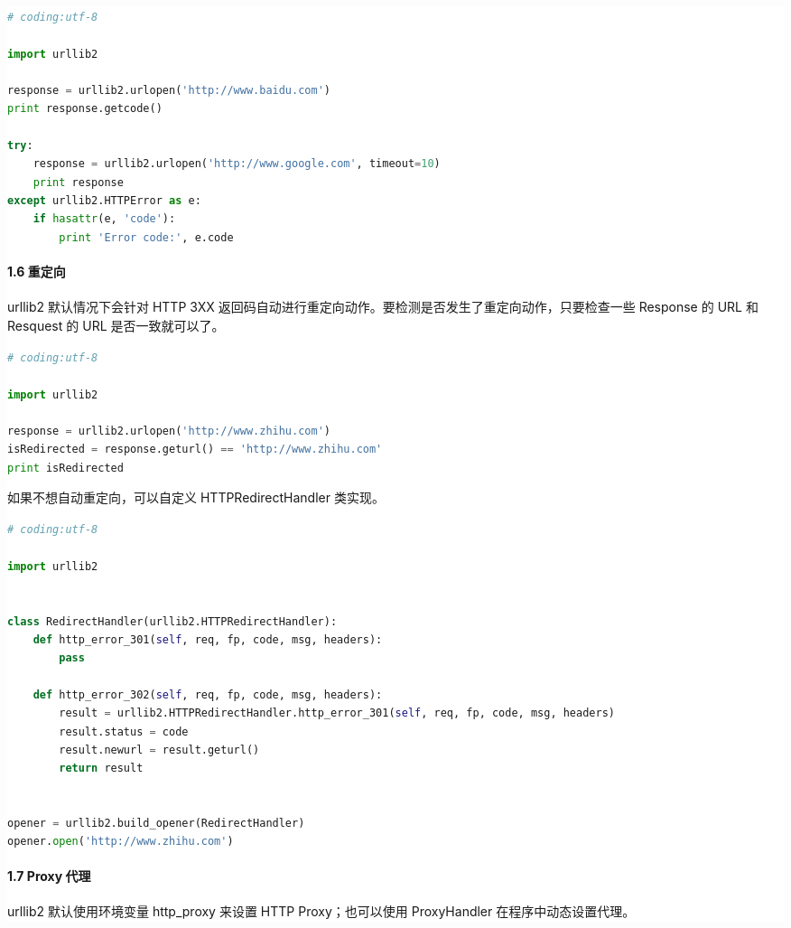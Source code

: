 ```python
# coding:utf-8

import urllib2

response = urllib2.urlopen('http://www.baidu.com')
print response.getcode()

try:
    response = urllib2.urlopen('http://www.google.com', timeout=10)
    print response
except urllib2.HTTPError as e:
    if hasattr(e, 'code'):
        print 'Error code:', e.code
```

#### 1.6 重定向
urllib2 默认情况下会针对 HTTP 3XX 返回码自动进行重定向动作。要检测是否发生了重定向动作，只要检查一些 Response 的 URL 和 Resquest 的 URL 是否一致就可以了。

```python
# coding:utf-8

import urllib2

response = urllib2.urlopen('http://www.zhihu.com')
isRedirected = response.geturl() == 'http://www.zhihu.com'
print isRedirected
```

如果不想自动重定向，可以自定义 HTTPRedirectHandler 类实现。

```python
# coding:utf-8

import urllib2


class RedirectHandler(urllib2.HTTPRedirectHandler):
    def http_error_301(self, req, fp, code, msg, headers):
        pass

    def http_error_302(self, req, fp, code, msg, headers):
        result = urllib2.HTTPRedirectHandler.http_error_301(self, req, fp, code, msg, headers)
        result.status = code
        result.newurl = result.geturl()
        return result


opener = urllib2.build_opener(RedirectHandler)
opener.open('http://www.zhihu.com')
```

#### 1.7 Proxy 代理
urllib2 默认使用环境变量 http_proxy 来设置 HTTP Proxy；也可以使用 ProxyHandler 在程序中动态设置代理。
